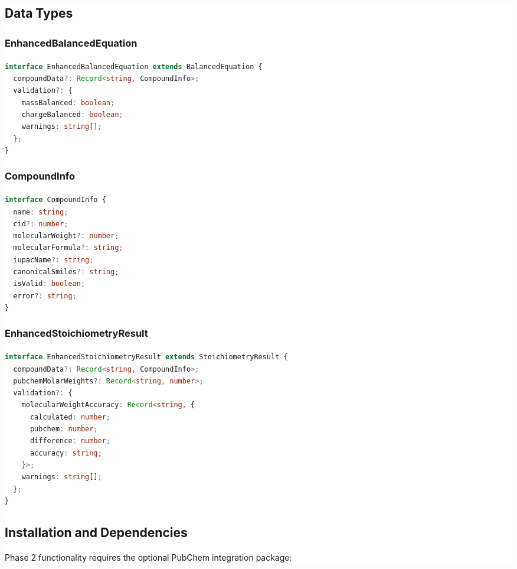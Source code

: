## Data Types

### EnhancedBalancedEquation

```typescript
interface EnhancedBalancedEquation extends BalancedEquation {
  compoundData?: Record<string, CompoundInfo>;
  validation?: {
    massBalanced: boolean;
    chargeBalanced: boolean;
    warnings: string[];
  };
}
```

### CompoundInfo

```typescript
interface CompoundInfo {
  name: string;
  cid?: number;
  molecularWeight?: number;
  molecularFormula?: string;
  iupacName?: string;
  canonicalSmiles?: string;
  isValid: boolean;
  error?: string;
}
```

### EnhancedStoichiometryResult

```typescript
interface EnhancedStoichiometryResult extends StoichiometryResult {
  compoundData?: Record<string, CompoundInfo>;
  pubchemMolarWeights?: Record<string, number>;
  validation?: {
    molecularWeightAccuracy: Record<string, {
      calculated: number;
      pubchem: number;
      difference: number;
      accuracy: string;
    }>;
    warnings: string[];
  };
}
```

## Installation and Dependencies

Phase 2 functionality requires the optional PubChem integration package:
